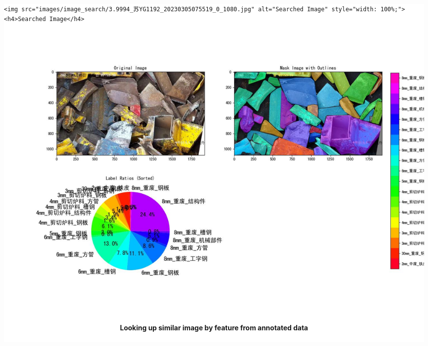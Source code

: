     <img src="images/image_search/3.9994_苏YG1192_20230305075519_0_1080.jpg" alt="Searched Image" style="width: 100%;">
    <h4>Searched Image</h4>
  </div>
</div>

<div style="display: flex; justify-content: center;">
  <div style="flex: 1; text-align: center;">
    <img src="images\image_search\3.9994_苏YG1192_20230305075519_0_1080_labeled.jpg" alt="Searched Image with Mask and Result" style="width:100%;">
    <h4>Looking up similar image by feature from annotated data</h4>
  </div>
